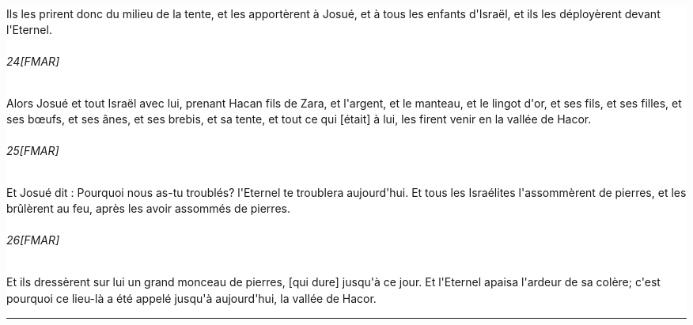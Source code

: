 Ils les prirent donc du milieu de la tente, et les apportèrent à Josué, et à tous les enfants d'Israël, et ils les déployèrent devant l'Eternel.
###### 24[FMAR]
Alors Josué et tout Israël avec lui, prenant Hacan fils de Zara, et l'argent, et le manteau, et le lingot d'or, et ses fils, et ses filles, et ses bœufs, et ses ânes, et ses brebis, et sa tente, et tout ce qui [était] à lui, les firent venir en la vallée de Hacor.
###### 25[FMAR]
Et Josué dit : Pourquoi nous as-tu troublés? l'Eternel te troublera aujourd'hui. Et tous les Israélites l'assommèrent de pierres, et les brûlèrent au feu, après les avoir assommés de pierres.
###### 26[FMAR]
Et ils dressèrent sur lui un grand monceau de pierres, [qui dure] jusqu'à ce jour. Et l'Eternel apaisa l'ardeur de sa colère; c'est pourquoi ce lieu-là a été appelé jusqu'à aujourd'hui, la vallée de Hacor.

---

